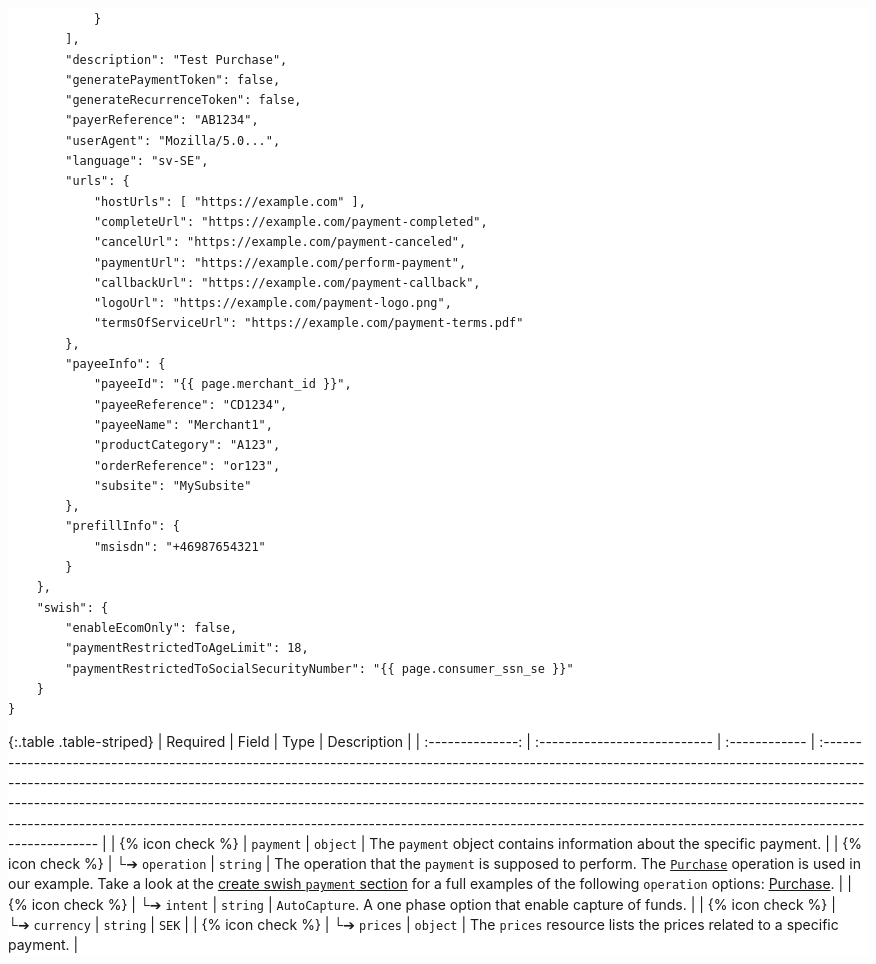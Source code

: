 ```http
            }
        ],
        "description": "Test Purchase",
        "generatePaymentToken": false,
        "generateRecurrenceToken": false,
        "payerReference": "AB1234",
        "userAgent": "Mozilla/5.0...",
        "language": "sv-SE",
        "urls": {
            "hostUrls": [ "https://example.com" ],
            "completeUrl": "https://example.com/payment-completed",
            "cancelUrl": "https://example.com/payment-canceled",
            "paymentUrl": "https://example.com/perform-payment",
            "callbackUrl": "https://example.com/payment-callback",
            "logoUrl": "https://example.com/payment-logo.png",
            "termsOfServiceUrl": "https://example.com/payment-terms.pdf"
        },
        "payeeInfo": {
            "payeeId": "{{ page.merchant_id }}",
            "payeeReference": "CD1234",
            "payeeName": "Merchant1",
            "productCategory": "A123",
            "orderReference": "or123",
            "subsite": "MySubsite"
        },
        "prefillInfo": {
            "msisdn": "+46987654321"
        }
    },
    "swish": {
        "enableEcomOnly": false,
        "paymentRestrictedToAgeLimit": 18,
        "paymentRestrictedToSocialSecurityNumber": "{{ page.consumer_ssn_se }}"
    }
}
```

{:.table .table-striped}
|     Required     | Field                        | Type          | Description                                                                                                                                                                                                                                                                                                                                                                                                                                                                                                                                                               |
| :--------------: | :--------------------------- | :------------ | :------------------------------------------------------------------------------------------------------------------------------------------------------------------------------------------------------------------------------------------------------------------------------------------------------------------------------------------------------------------------------------------------------------------------------------------------------------------------------------------------------------------------------------------------------------------------ |
| {% icon check %} | `payment`                    | `object`      | The `payment` object contains information about the specific payment.                                                                                                                                                                                                                                                                                                                                                                                                                                                                                                     |
| {% icon check %} | └➔&nbsp;`operation`          | `string`      | The operation that the `payment` is supposed to perform. The [`Purchase`][purchase] operation is used in our example. Take a look at the [create swish `payment` section][create-payment] for a full examples of the following `operation` options: [Purchase][purchase].                                                                                                                                                                                                                                                                                                 |
| {% icon check %} | └➔&nbsp;`intent`             | `string`      | `AutoCapture`. A one phase option that enable capture of funds.                                                                                                                                                                                                                                                                                                                                                                                                                                                                                                           |
| {% icon check %} | └➔&nbsp;`currency`           | `string`      | `SEK`                                                                                                                                                                                                                                                                                                                                                                                                                                                                                                                                                                     |
| {% icon check %} | └➔&nbsp;`prices`             | `object`      | The `prices` resource lists the prices related to a specific payment.                                                                                                                                                                                                                                                                                                                                                                                                                                                                                                     |

[completeurl]: /payment-instruments/swish/other-features#completeurl 
[callback]: /payment-instruments/swish/other-features#callback
[create-payment]: /payment-instruments/swish/other-features#create-payment
[payee-reference]: /payment-instruments/swish/other-features#payee-reference
[paymenturl]: /payment-instruments/swish/other-features#payment-url
[price-resource]: /payment-instruments/swish/other-features#prices
[purchase]: /payment-instruments/swish/other-features#create-payment
[sales-transaction]: /payment-instruments/swish/after-payment#sales
[seamless-view-img]: /assets/img/checkout/swish-seamless-view.png
[swish-payments]: /payment-instruments/swish/after-payment#payment-resource
[user-agent]: https://en.wikipedia.org/wiki/User_agent